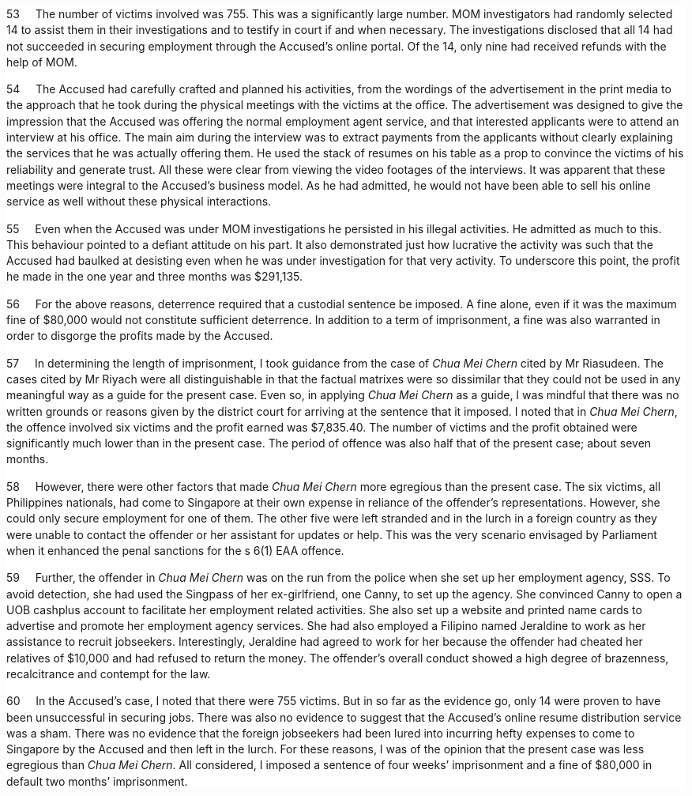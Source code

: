 53     The number of victims involved was 755. This was a significantly large number. MOM investigators had randomly selected 14 to assist them in their investigations and to testify in court if and when necessary. The investigations disclosed that all 14 had not succeeded in securing employment through the Accused’s online portal. Of the 14, only nine had received refunds with the help of MOM.

54     The Accused had carefully crafted and planned his activities, from the wordings of the advertisement in the print media to the approach that he took during the physical meetings with the victims at the office. The advertisement was designed to give the impression that the Accused was offering the normal employment agent service, and that interested applicants were to attend an interview at his office. The main aim during the interview was to extract payments from the applicants without clearly explaining the services that he was actually offering them. He used the stack of resumes on his table as a prop to convince the victims of his reliability and generate trust. All these were clear from viewing the video footages of the interviews. It was apparent that these meetings were integral to the Accused’s business model. As he had admitted, he would not have been able to sell his online service as well without these physical interactions.

55     Even when the Accused was under MOM investigations he persisted in his illegal activities. He admitted as much to this. This behaviour pointed to a defiant attitude on his part. It also demonstrated just how lucrative the activity was such that the Accused had baulked at desisting even when he was under investigation for that very activity. To underscore this point, the profit he made in the one year and three months was $291,135.

56     For the above reasons, deterrence required that a custodial sentence be imposed. A fine alone, even if it was the maximum fine of $80,000 would not constitute sufficient deterrence. In addition to a term of imprisonment, a fine was also warranted in order to disgorge the profits made by the Accused.

57     In determining the length of imprisonment, I took guidance from the case of _Chua Mei Chern_ cited by Mr Riasudeen. The cases cited by Mr Riyach were all distinguishable in that the factual matrixes were so dissimilar that they could not be used in any meaningful way as a guide for the present case. Even so, in applying _Chua Mei Chern_ as a guide, I was mindful that there was no written grounds or reasons given by the district court for arriving at the sentence that it imposed. I noted that in _Chua Mei Chern_, the offence involved six victims and the profit earned was $7,835.40. The number of victims and the profit obtained were significantly much lower than in the present case. The period of offence was also half that of the present case; about seven months.

58     However, there were other factors that made _Chua Mei Chern_ more egregious than the present case. The six victims, all Philippines nationals, had come to Singapore at their own expense in reliance of the offender’s representations. However, she could only secure employment for one of them. The other five were left stranded and in the lurch in a foreign country as they were unable to contact the offender or her assistant for updates or help. This was the very scenario envisaged by Parliament when it enhanced the penal sanctions for the s 6(1) EAA offence.

59     Further, the offender in _Chua Mei Chern_ was on the run from the police when she set up her employment agency, SSS. To avoid detection, she had used the Singpass of her ex-girlfriend, one Canny, to set up the agency. She convinced Canny to open a UOB cashplus account to facilitate her employment related activities. She also set up a website and printed name cards to advertise and promote her employment agency services. She had also employed a Filipino named Jeraldine to work as her assistance to recruit jobseekers. Interestingly, Jeraldine had agreed to work for her because the offender had cheated her relatives of $10,000 and had refused to return the money. The offender’s overall conduct showed a high degree of brazenness, recalcitrance and contempt for the law.

60     In the Accused’s case, I noted that there were 755 victims. But in so far as the evidence go, only 14 were proven to have been unsuccessful in securing jobs. There was also no evidence to suggest that the Accused’s online resume distribution service was a sham. There was no evidence that the foreign jobseekers had been lured into incurring hefty expenses to come to Singapore by the Accused and then left in the lurch. For these reasons, I was of the opinion that the present case was less egregious than _Chua Mei Chern_. All considered, I imposed a sentence of four weeks’ imprisonment and a fine of $80,000 in default two months’ imprisonment.
